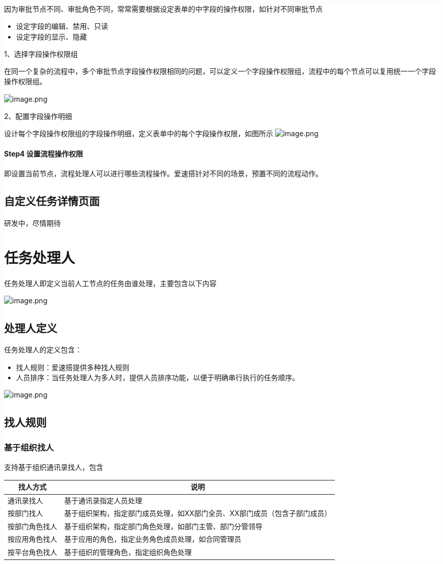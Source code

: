 因为审批节点不同、审批角色不同，常常需要根据设定表单的中字段的操作权限，如针对不同审批节点
- 设定字段的编辑、禁用、只读
- 设定字段的显示、隐藏

1、选择字段操作权限组

在同一个复杂的流程中，多个审批节点字段操作权限相同的问题，可以定义一个字段操作权限组，流程中的每个节点可以复用统一一个字段操作权限组。

![image.png](/img/BPM引擎/流程设计/节点描述/活动节点/人工节点/人工任务概述/image_30d0e39.png)

2、配置字段操作明细

设计每个字段操作权限组的字段操作明细，定义表单中的每个字段操作权限，如图所示
![image.png](/img/BPM引擎/流程设计/节点描述/活动节点/人工节点/人工任务概述/image_5e02048.png)

#### Step4 设置流程操作权限

即设置当前节点，流程处理人可以进行哪些流程操作。爱速搭针对不同的场景，预置不同的流程动作。

## 自定义任务详情页面

研发中，尽情期待

# 任务处理人

任务处理人即定义当前人工节点的任务由谁处理，主要包含以下内容

![image.png](/img/BPM引擎/流程设计/节点描述/活动节点/人工节点/人工任务概述/image_14adf1b.png)

## 处理人定义

任务处理人的定义包含：

- 找人规则：爱速搭提供多种找人规则
- 人员排序：当任务处理人为多人时，提供人员排序功能，以便于明确串行执行的任务顺序。

![image.png](/img/BPM引擎/流程设计/节点描述/活动节点/人工节点/人工任务概述/image_35dfa0c.png)

## 找人规则

### 基于组织找人

支持基于组织通讯录找人，包含

|  找人方式| 说明 |
| --- | --- |
| 通讯录找人 | 基于通讯录指定人员处理 |
| 按部门找人 | 基于组织架构，指定部门成员处理，如XX部门全员、XX部门成员（包含子部门成员） |
| 按部门角色找人 | 基于组织架构，指定部门角色处理，如部门主管、部门分管领导 |
| 按应用角色找人 | 基于应用的角色，指定业务角色成员处理，如合同管理员|
| 按平台角色找人 | 基于组织的管理角色，指定组织角色处理 |
